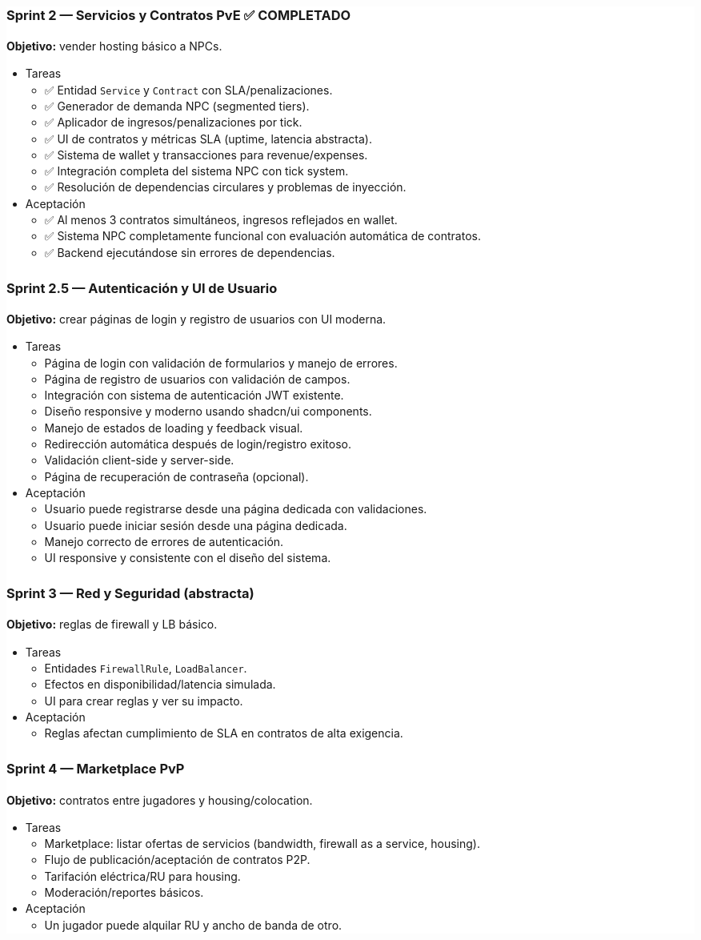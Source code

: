 ### Sprint 2 — Servicios y Contratos PvE ✅ COMPLETADO
**Objetivo:** vender hosting básico a NPCs.
- Tareas
  - ✅ Entidad `Service` y `Contract` con SLA/penalizaciones.
  - ✅ Generador de demanda NPC (segmented tiers).
  - ✅ Aplicador de ingresos/penalizaciones por tick.
  - ✅ UI de contratos y métricas SLA (uptime, latencia abstracta).
  - ✅ Sistema de wallet y transacciones para revenue/expenses.
  - ✅ Integración completa del sistema NPC con tick system.
  - ✅ Resolución de dependencias circulares y problemas de inyección.
- Aceptación
  - ✅ Al menos 3 contratos simultáneos, ingresos reflejados en wallet.
  - ✅ Sistema NPC completamente funcional con evaluación automática de contratos.
  - ✅ Backend ejecutándose sin errores de dependencias.

### Sprint 2.5 — Autenticación y UI de Usuario
**Objetivo:** crear páginas de login y registro de usuarios con UI moderna.
- Tareas
  - Página de login con validación de formularios y manejo de errores.
  - Página de registro de usuarios con validación de campos.
  - Integración con sistema de autenticación JWT existente.
  - Diseño responsive y moderno usando shadcn/ui components.
  - Manejo de estados de loading y feedback visual.
  - Redirección automática después de login/registro exitoso.
  - Validación client-side y server-side.
  - Página de recuperación de contraseña (opcional).
- Aceptación
  - Usuario puede registrarse desde una página dedicada con validaciones.
  - Usuario puede iniciar sesión desde una página dedicada.
  - Manejo correcto de errores de autenticación.
  - UI responsive y consistente con el diseño del sistema.

### Sprint 3 — Red y Seguridad (abstracta)
**Objetivo:** reglas de firewall y LB básico.
- Tareas
  - Entidades `FirewallRule`, `LoadBalancer`.
  - Efectos en disponibilidad/latencia simulada.
  - UI para crear reglas y ver su impacto.
- Aceptación
  - Reglas afectan cumplimiento de SLA en contratos de alta exigencia.

### Sprint 4 — Marketplace PvP
**Objetivo:** contratos entre jugadores y housing/colocation.
- Tareas
  - Marketplace: listar ofertas de servicios (bandwidth, firewall as a service, housing).
  - Flujo de publicación/aceptación de contratos P2P.
  - Tarifación eléctrica/RU para housing.
  - Moderación/reportes básicos.
- Aceptación
  - Un jugador puede alquilar RU y ancho de banda de otro.
